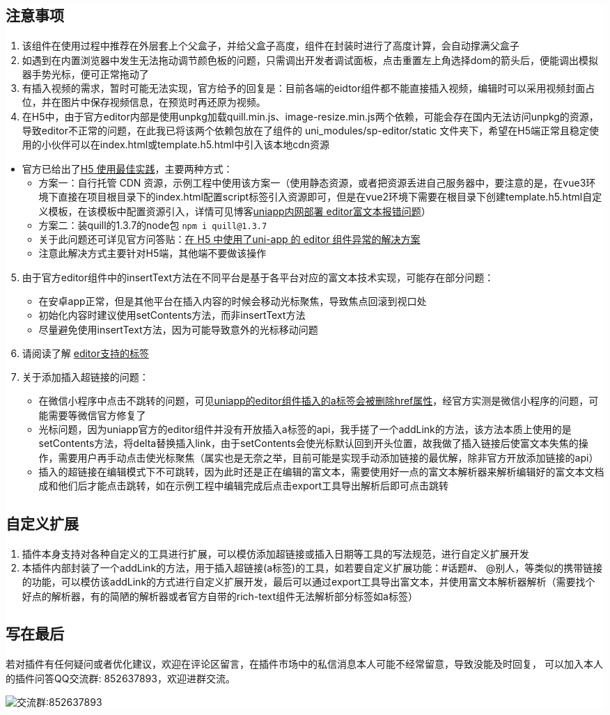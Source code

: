 ## 注意事项
1. 该组件在使用过程中推荐在外层套上个父盒子，并给父盒子高度，组件在封装时进行了高度计算，会自动撑满父盒子
2. 如遇到在内置浏览器中发生无法拖动调节颜色板的问题，只需调出开发者调试面板，点击重置左上角选择dom的箭头后，便能调出模拟器手势光标，便可正常拖动了
3. 有插入视频的需求，暂时可能无法实现，官方给予的回复是：目前各端的eidtor组件都不能直接插入视频，编辑时可以采用视频封面占位，并在图片中保存视频信息，在预览时再还原为视频。
4. 在H5中，由于官方editor内部是使用unpkg加载quill.min.js、image-resize.min.js两个依赖，可能会存在国内无法访问unpkg的资源，导致editor不正常的问题，在此我已将该两个依赖包放在了组件的 uni_modules/sp-editor/static 文件夹下，希望在H5端正常且稳定使用的小伙伴可以在index.html或template.h5.html中引入该本地cdn资源
  - 官方已给出了[H5 使用最佳实践](https://uniapp.dcloud.net.cn/component/editor.html#h5-%E4%BD%BF%E7%94%A8%E6%9C%80%E4%BD%B3%E5%AE%9E%E8%B7%B5)，主要两种方式：
    - 方案一：自行托管 CDN 资源，示例工程中使用该方案一（使用静态资源，或者把资源丢进自己服务器中，要注意的是，在vue3环境下直接在项目根目录下的index.html配置script标签引入资源即可，但是在vue2环境下需要在根目录下创建template.h5.html自定义模板，在该模板中配置资源引入，详情可见博客[uniapp内网部署 editor富文本报错问题](https://blog.csdn.net/heroboyluck/article/details/125336035)）
    - 方案二：装quill的1.3.7的node包 `npm i quill@1.3.7`
    - 关于此问题还可详见官方问答贴：[在 H5 中使用了uni-app 的 editor 组件异常的解决方案](https://ask.dcloud.net.cn/article/40900)
    - 注意此解决方式主要针对H5端，其他端不要做该操作

5. 由于官方editor组件中的insertText方法在不同平台是基于各平台对应的富文本技术实现，可能存在部分问题：
    - 在安卓app正常，但是其他平台在插入内容的时候会移动光标聚焦，导致焦点回滚到视口处
    - 初始化内容时建议使用setContents方法，而非insertText方法
    - 尽量避免使用insertText方法，因为可能导致意外的光标移动问题

6. 请阅读了解 [editor支持的标签](https://uniapp.dcloud.net.cn/component/editor.html#%E6%94%AF%E6%8C%81%E7%9A%84%E6%A0%87%E7%AD%BE)
7. 关于添加插入超链接的问题：
    - 在微信小程序中点击不跳转的问题，可见[uniapp的editor组件插入的a标签会被删除href属性](https://ask.dcloud.net.cn/question/151737)，经官方实测是微信小程序的问题，可能需要等微信官方修复了
    - 光标问题，因为uniapp官方的editor组件并没有开放插入a标签的api，我手搓了一个addLink的方法，该方法本质上使用的是setContents方法，将delta替换插入link，由于setContents会使光标默认回到开头位置，故我做了插入链接后使富文本失焦的操作，需要用户再手动点击使光标聚焦（属实也是无奈之举，目前可能是实现手动添加链接的最优解，除非官方开放添加链接的api）
    - 插入的超链接在编辑模式下不可跳转，因为此时还是正在编辑的富文本，需要使用好一点的富文本解析器来解析编辑好的富文本文档成和他们后才能点击跳转，如在示例工程中编辑完成后点击export工具导出解析后即可点击跳转

## 自定义扩展
1. 插件本身支持对各种自定义的工具进行扩展，可以模仿添加超链接或插入日期等工具的写法规范，进行自定义扩展开发
2. 本插件内部封装了一个addLink的方法，用于插入超链接(a标签)的工具，如若要自定义扩展功能：#话题#、 @别人，等类似的携带链接的功能，可以模仿该addLink的方式进行自定义扩展开发，最后可以通过export工具导出富文本，并使用富文本解析器解析（需要找个好点的解析器，有的简陋的解析器或者官方自带的rich-text组件无法解析部分标签如a标签）

## 写在最后
若对插件有任何疑问或者优化建议，欢迎在评论区留言，在插件市场中的私信消息本人可能不经常留意，导致没能及时回复，
可以加入本人的插件问答QQ交流群: 852637893，欢迎进群交流。

<img width="200" src="https://mp-0ecede5c-a993-48bf-ba4b-45d9a8c7e79b.cdn.bspapp.com/resource/qqqun.jpg" alt="交流群:852637893"/>